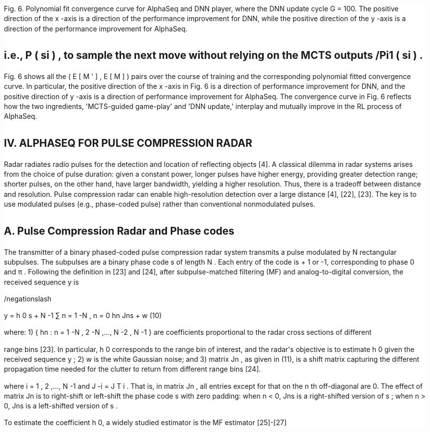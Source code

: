 Fig. 6. Polynomial fit convergence curve for AlphaSeq and DNN player, where the DNN update cycle G = 100. The positive direction of the x -axis is a direction of the performance improvement for DNN, while the positive direction of the y -axis is a direction of the performance improvement for AlphaSeq.



## i.e., P ( si ) , to sample the next move without relying on the MCTS outputs /Pi1 ( si ) .

Fig. 6 shows all the ( E [ M ' ] , E [ M ] ) pairs over the course of training and the corresponding polynomial fitted convergence curve. In particular, the positive direction of the x -axis in Fig. 6 is a direction of performance improvement for DNN, and the positive direction of y -axis is a direction of performance improvement for AlphaSeq. The convergence curve in Fig. 6 reflects how the two ingredients, 'MCTS-guided game-play' and 'DNN update,' interplay and mutually improve in the RL process of AlphaSeq.

## IV. ALPHASEQ FOR PULSE COMPRESSION RADAR

Radar radiates radio pulses for the detection and location of reflecting objects [4]. A classical dilemma in radar systems arises from the choice of pulse duration: given a constant power, longer pulses have higher energy, providing greater detection range; shorter pulses, on the other hand, have larger bandwidth, yielding a higher resolution. Thus, there is a tradeoff between distance and resolution. Pulse compression radar can enable high-resolution detection over a large distance [4], [22], [23]. The key is to use modulated pulses (e.g., phase-coded pulse) rather than conventional nonmodulated pulses.

## A. Pulse Compression Radar and Phase codes

The transmitter of a binary phased-coded pulse compression radar system transmits a pulse modulated by N rectangular subpulses. The subpulses are a binary phase code s of length N . Each entry of the code is + 1 or -1, corresponding to phase 0 and π . Following the definition in [23] and [24], after subpulse-matched filtering (MF) and analog-to-digital conversion, the received sequence y is

/negationslash

y = h 0 s + N -1 ∑ n = 1 -N , n = 0 hn Jns + w (10)

where: 1) { hn : n = 1 -N , 2 -N ,..., N -2 , N -1 } are coefficients proportional to the radar cross sections of different

range bins [23]. In particular, h 0 corresponds to the range bin of interest, and the radar's objective is to estimate h 0 given the received sequence y ; 2) w is the white Gaussian noise; and 3) matrix Jn , as given in (11), is a shift matrix capturing the different propagation time needed for the clutter to return from different range bins [24].



where i = 1 , 2 ,..., N -1 and J -i = J T i . That is, in matrix Jn , all entries except for that on the n th off-diagonal are 0. The effect of matrix Jn is to right-shift or left-shift the phase code s with zero padding: when n < 0, Jns is a right-shifted version of s ; when n > 0, Jns is a left-shifted version of s .

To estimate the coefficient h 0, a widely studied estimator is the MF estimator [25]-[27]
